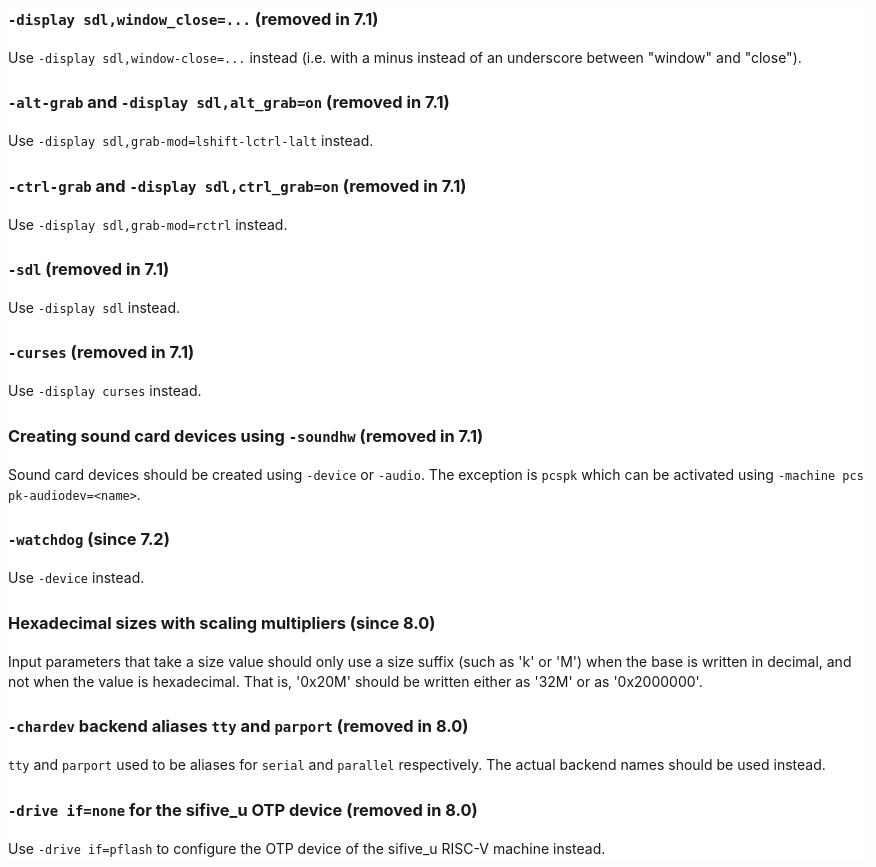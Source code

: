### `-display sdl,window_close=...` (removed in 7.1)

Use `-display sdl,window-close=...` instead (i.e. with a minus instead
of an underscore between \"window\" and \"close\").

### `-alt-grab` and `-display sdl,alt_grab=on` (removed in 7.1)

Use `-display sdl,grab-mod=lshift-lctrl-lalt` instead.

### `-ctrl-grab` and `-display sdl,ctrl_grab=on` (removed in 7.1)

Use `-display sdl,grab-mod=rctrl` instead.

### `-sdl` (removed in 7.1)

Use `-display sdl` instead.

### `-curses` (removed in 7.1)

Use `-display curses` instead.

### Creating sound card devices using `-soundhw` (removed in 7.1)

Sound card devices should be created using `-device` or `-audio`. The
exception is `pcspk` which can be activated using
`-machine pcspk-audiodev=<name>`.

### `-watchdog` (since 7.2)

Use `-device` instead.

### Hexadecimal sizes with scaling multipliers (since 8.0)

Input parameters that take a size value should only use a size suffix
(such as \'k\' or \'M\') when the base is written in decimal, and not
when the value is hexadecimal. That is, \'0x20M\' should be written
either as \'32M\' or as \'0x2000000\'.

### `-chardev` backend aliases `tty` and `parport` (removed in 8.0)

`tty` and `parport` used to be aliases for `serial` and `parallel`
respectively. The actual backend names should be used instead.

### `-drive if=none` for the sifive_u OTP device (removed in 8.0)

Use `-drive if=pflash` to configure the OTP device of the sifive_u
RISC-V machine instead.
